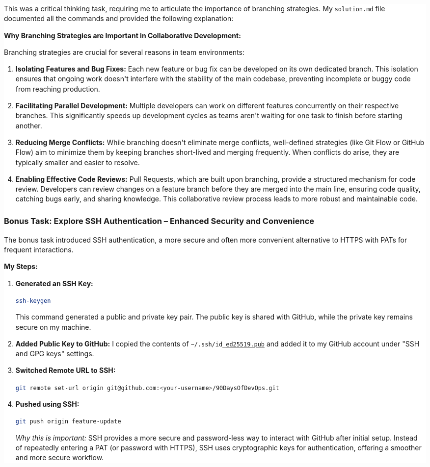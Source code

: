This was a critical thinking task, requiring me to articulate the importance of branching strategies. My [`solution.md`](http://solution.md) file documented all the commands and provided the following explanation:

**Why Branching Strategies are Important in Collaborative Development:**

Branching strategies are crucial for several reasons in team environments:

1. **Isolating Features and Bug Fixes:** Each new feature or bug fix can be developed on its own dedicated branch. This isolation ensures that ongoing work doesn't interfere with the stability of the main codebase, preventing incomplete or buggy code from reaching production.
    
2. **Facilitating Parallel Development:** Multiple developers can work on different features concurrently on their respective branches. This significantly speeds up development cycles as teams aren't waiting for one task to finish before starting another.
    
3. **Reducing Merge Conflicts:** While branching doesn't eliminate merge conflicts, well-defined strategies (like Git Flow or GitHub Flow) aim to minimize them by keeping branches short-lived and merging frequently. When conflicts do arise, they are typically smaller and easier to resolve.
    
4. **Enabling Effective Code Reviews:** Pull Requests, which are built upon branching, provide a structured mechanism for code review. Developers can review changes on a feature branch before they are merged into the main line, ensuring code quality, catching bugs early, and sharing knowledge. This collaborative review process leads to more robust and maintainable code.
    

### Bonus Task: Explore SSH Authentication – Enhanced Security and Convenience

The bonus task introduced SSH authentication, a more secure and often more convenient alternative to HTTPS with PATs for frequent interactions.

**My Steps:**

1. **Generated an SSH Key:**
    
    ```bash
    ssh-keygen
    ```
    
    This command generated a public and private key pair. The public key is shared with GitHub, while the private key remains secure on my machine.
    
2. **Added Public Key to GitHub:** I copied the contents of `~/.ssh/id_`[`ed25519.pub`](http://ed25519.pub) and added it to my GitHub account under "SSH and GPG keys" settings.
    
3. **Switched Remote URL to SSH:**
    
    ```bash
    git remote set-url origin git@github.com:<your-username>/90DaysOfDevOps.git
    ```
    
4. **Pushed using SSH:**
    
    ```bash
    git push origin feature-update
    ```
    
    *Why this is important:* SSH provides a more secure and password-less way to interact with GitHub after initial setup. Instead of repeatedly entering a PAT (or password with HTTPS), SSH uses cryptographic keys for authentication, offering a smoother and more secure workflow.
    